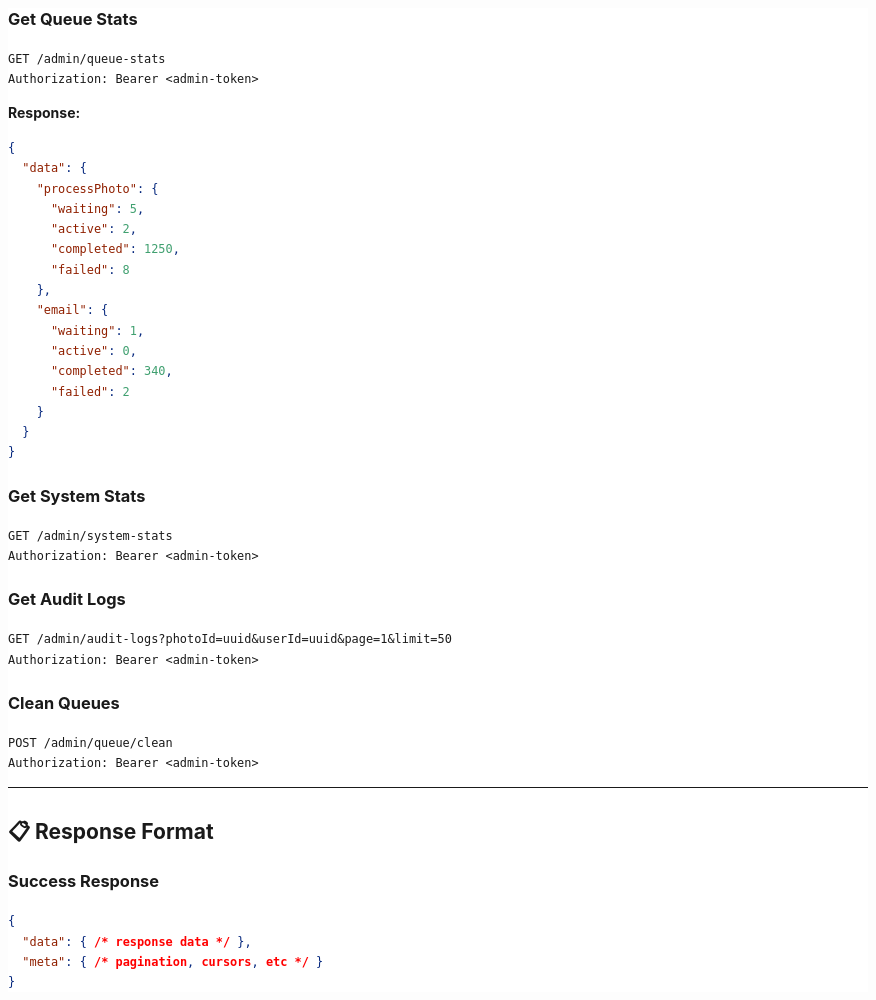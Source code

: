 ### Get Queue Stats
```http
GET /admin/queue-stats
Authorization: Bearer <admin-token>
```

**Response:**
```json
{
  "data": {
    "processPhoto": {
      "waiting": 5,
      "active": 2,
      "completed": 1250,
      "failed": 8
    },
    "email": {
      "waiting": 1,
      "active": 0,
      "completed": 340,
      "failed": 2
    }
  }
}
```

### Get System Stats
```http
GET /admin/system-stats
Authorization: Bearer <admin-token>
```

### Get Audit Logs
```http
GET /admin/audit-logs?photoId=uuid&userId=uuid&page=1&limit=50
Authorization: Bearer <admin-token>
```

### Clean Queues
```http
POST /admin/queue/clean
Authorization: Bearer <admin-token>
```

---

## 📋 Response Format

### Success Response
```json
{
  "data": { /* response data */ },
  "meta": { /* pagination, cursors, etc */ }
}
```
